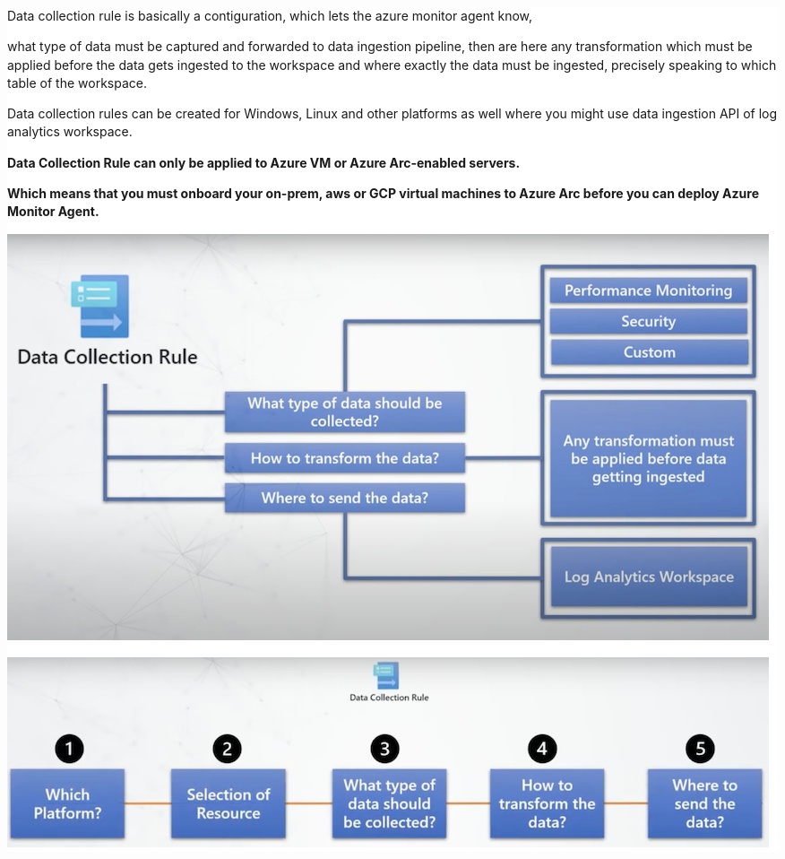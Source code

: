 Data collection rule is basically a contiguration, which lets the azure monitor agent know, 

what type of data must be captured and forwarded to data ingestion pipeline, then are here any transformation which must be applied before the data gets ingested to the workspace and where exactly the data must be ingested, precisely speaking to which table of the workspace.
          
Data collection rules can be created for Windows, Linux and other platforms as well where you might use data ingestion API of log analytics workspace.


**Data Collection Rule can only be applied to Azure VM or Azure Arc-enabled servers.**

**Which means that you must onboard your on-prem, aws or GCP virtual machines to Azure Arc before you can deploy Azure Monitor Agent.**

![Alt Image Text](../images/log1_1_25.png "Body image")

![Alt Image Text](../images/log1_1_26.png "Body image")
